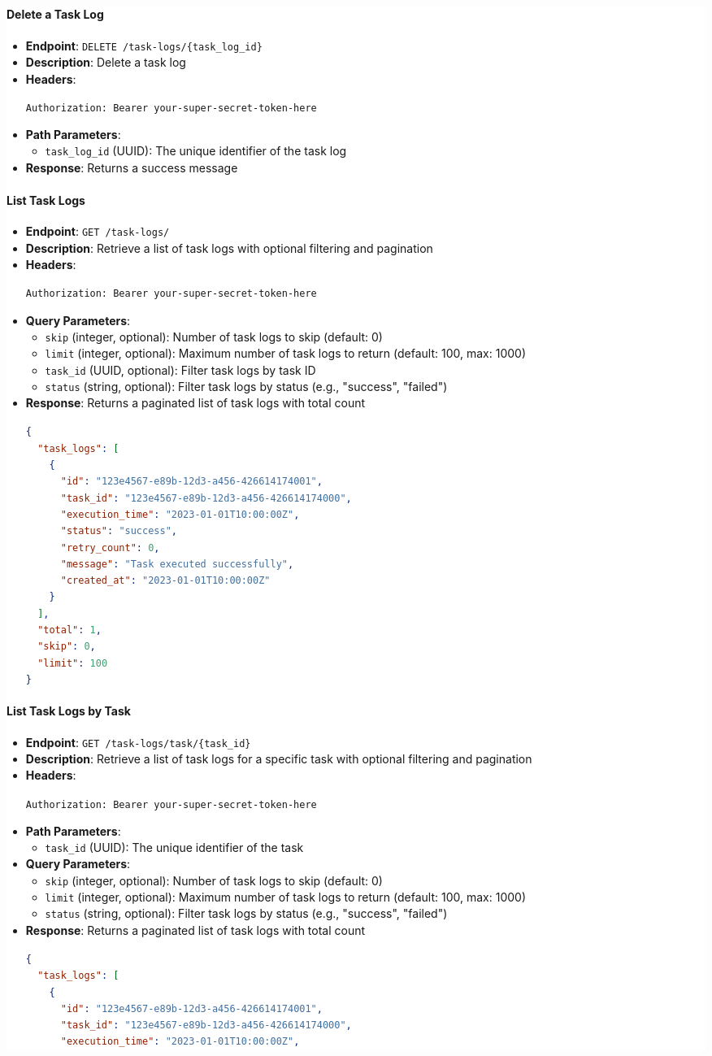 #### Delete a Task Log
- **Endpoint**: `DELETE /task-logs/{task_log_id}`
- **Description**: Delete a task log
- **Headers**: 
  ```
  Authorization: Bearer your-super-secret-token-here
  ```
- **Path Parameters**:
  - `task_log_id` (UUID): The unique identifier of the task log
- **Response**: Returns a success message

#### List Task Logs
- **Endpoint**: `GET /task-logs/`
- **Description**: Retrieve a list of task logs with optional filtering and pagination
- **Headers**: 
  ```
  Authorization: Bearer your-super-secret-token-here
  ```
- **Query Parameters**:
  - `skip` (integer, optional): Number of task logs to skip (default: 0)
  - `limit` (integer, optional): Maximum number of task logs to return (default: 100, max: 1000)
  - `task_id` (UUID, optional): Filter task logs by task ID
  - `status` (string, optional): Filter task logs by status (e.g., "success", "failed")
- **Response**: Returns a paginated list of task logs with total count
  ```json
  {
    "task_logs": [
      {
        "id": "123e4567-e89b-12d3-a456-426614174001",
        "task_id": "123e4567-e89b-12d3-a456-426614174000",
        "execution_time": "2023-01-01T10:00:00Z",
        "status": "success",
        "retry_count": 0,
        "message": "Task executed successfully",
        "created_at": "2023-01-01T10:00:00Z"
      }
    ],
    "total": 1,
    "skip": 0,
    "limit": 100
  }
  ```

#### List Task Logs by Task
- **Endpoint**: `GET /task-logs/task/{task_id}`
- **Description**: Retrieve a list of task logs for a specific task with optional filtering and pagination
- **Headers**: 
  ```
  Authorization: Bearer your-super-secret-token-here
  ```
- **Path Parameters**:
  - `task_id` (UUID): The unique identifier of the task
- **Query Parameters**:
  - `skip` (integer, optional): Number of task logs to skip (default: 0)
  - `limit` (integer, optional): Maximum number of task logs to return (default: 100, max: 1000)
  - `status` (string, optional): Filter task logs by status (e.g., "success", "failed")
- **Response**: Returns a paginated list of task logs with total count
  ```json
  {
    "task_logs": [
      {
        "id": "123e4567-e89b-12d3-a456-426614174001",
        "task_id": "123e4567-e89b-12d3-a456-426614174000",
        "execution_time": "2023-01-01T10:00:00Z",
  ```